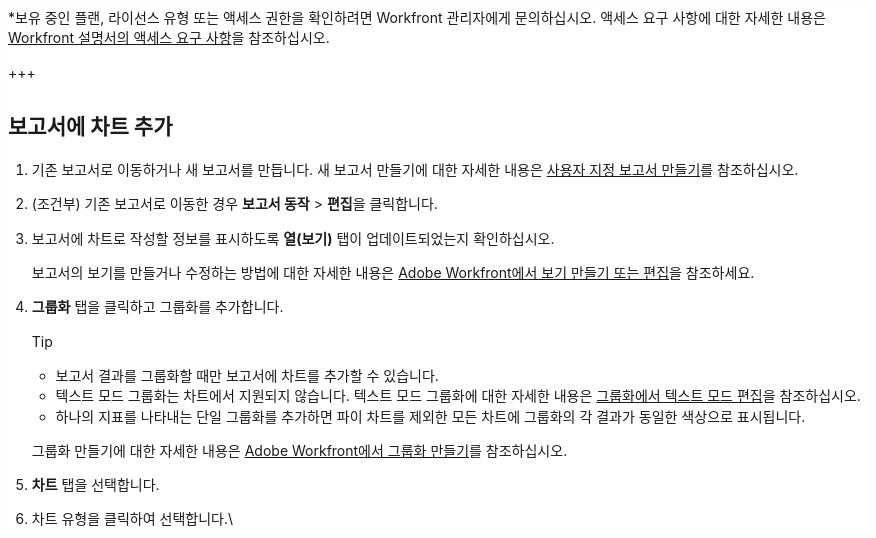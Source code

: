 </table>

&#42;보유 중인 플랜, 라이선스 유형 또는 액세스 권한을 확인하려면 Workfront 관리자에게 문의하십시오. 액세스 요구 사항에 대한 자세한 내용은 [Workfront 설명서의 액세스 요구 사항](/help/quicksilver/administration-and-setup/add-users/access-levels-and-object-permissions/access-level-requirements-in-documentation.md)을 참조하십시오.

+++


## 보고서에 차트 추가

1. 기존 보고서로 이동하거나 새 보고서를 만듭니다. 새 보고서 만들기에 대한 자세한 내용은 [사용자 지정 보고서 만들기](../../../reports-and-dashboards/reports/creating-and-managing-reports/create-custom-report.md)를 참조하십시오.
1. (조건부) 기존 보고서로 이동한 경우 **보고서 동작** > **편집**&#x200B;을 클릭합니다.

1. 보고서에 차트로 작성할 정보를 표시하도록 **열(보기)** 탭이 업데이트되었는지 확인하십시오.

   보고서의 보기를 만들거나 수정하는 방법에 대한 자세한 내용은 [Adobe Workfront에서 보기 만들기 또는 편집](/help/quicksilver/reports-and-dashboards/reports/reporting-elements/create-edit-views.md)을 참조하세요.

1. **그룹화** 탭을 클릭하고 그룹화를 추가합니다.

   >[!TIP]
   >
   >* 보고서 결과를 그룹화할 때만 보고서에 차트를 추가할 수 있습니다.
   >* 텍스트 모드 그룹화는 차트에서 지원되지 않습니다. 텍스트 모드 그룹화에 대한 자세한 내용은 [그룹화에서 텍스트 모드 편집](../../../reports-and-dashboards/reports/text-mode/edit-text-mode-in-grouping.md)을 참조하십시오.
   >* 하나의 지표를 나타내는 단일 그룹화를 추가하면 파이 차트를 제외한 모든 차트에 그룹화의 각 결과가 동일한 색상으로 표시됩니다.

   그룹화 만들기에 대한 자세한 내용은 [Adobe Workfront에서 그룹화 만들기](/help/quicksilver/reports-and-dashboards/reports/reporting-elements/create-groupings.md)를 참조하십시오.

1. **차트** 탭을 선택합니다.
1. 차트 유형을 클릭하여 선택합니다.\